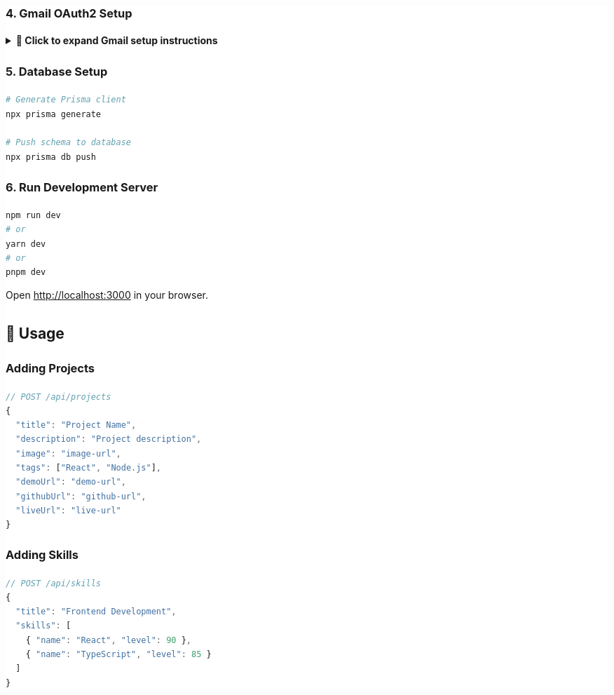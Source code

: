 ### 4. Gmail OAuth2 Setup

<details><summary><strong>📧 Click to expand Gmail setup instructions</strong></summary></details>

### 5. Database Setup

```bash
# Generate Prisma client
npx prisma generate

# Push schema to database
npx prisma db push
```

### 6. Run Development Server

```bash
npm run dev
# or
yarn dev
# or
pnpm dev
```

Open [http://localhost:3000](http://localhost:3000) in your browser.

## 📖 Usage

### **Adding Projects**

```typescript
// POST /api/projects
{
  "title": "Project Name",
  "description": "Project description",
  "image": "image-url",
  "tags": ["React", "Node.js"],
  "demoUrl": "demo-url",
  "githubUrl": "github-url",
  "liveUrl": "live-url"
}
```

### **Adding Skills**

```typescript
// POST /api/skills
{
  "title": "Frontend Development",
  "skills": [
    { "name": "React", "level": 90 },
    { "name": "TypeScript", "level": 85 }
  ]
}
```
